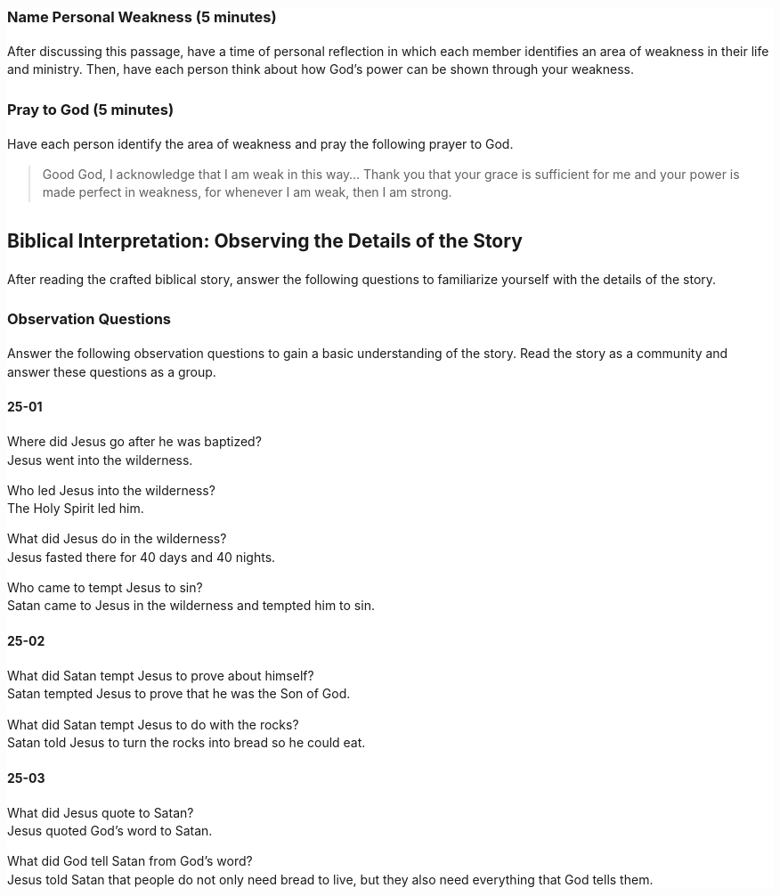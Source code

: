 ### Name Personal Weakness (5 minutes)

After discussing this passage, have a time of personal reflection in which each member identifies an area of weakness in their life and ministry. Then, have each person think about how God’s power can be shown through your weakness.

### Pray to God (5 minutes)

Have each person identify the area of weakness and pray the following prayer to God.

> Good God, I acknowledge that I am weak in this way…
> Thank you that your grace is sufficient for me and your power is made perfect in weakness, for whenever I am weak, then I am strong.



## Biblical Interpretation: Observing the Details of the Story

After reading the crafted biblical story, answer the following questions to familiarize yourself with the details of the story.

### Observation Questions

Answer the following observation questions to gain a basic understanding of the story. Read the story as a community and answer these questions as a group.

#### 25-01

Where did Jesus go after he was baptized?  
Jesus went into the wilderness.

Who led Jesus into the wilderness?  
The Holy Spirit led him.

What did Jesus do in the wilderness?  
Jesus fasted there for 40 days and 40 nights.

Who came to tempt Jesus to sin?  
Satan came to Jesus in the wilderness and tempted him to sin.

#### 25-02

What did Satan tempt Jesus to prove about himself?  
Satan tempted Jesus to prove that he was the Son of God.

What did Satan tempt Jesus to do with the rocks?  
Satan told Jesus to turn the rocks into bread so he could eat.

#### 25-03

What did Jesus quote to Satan?  
Jesus quoted God’s word to Satan.

What did God tell Satan from God’s word?  
Jesus told Satan that people do not only need bread to live, but they also need everything that God tells them.
